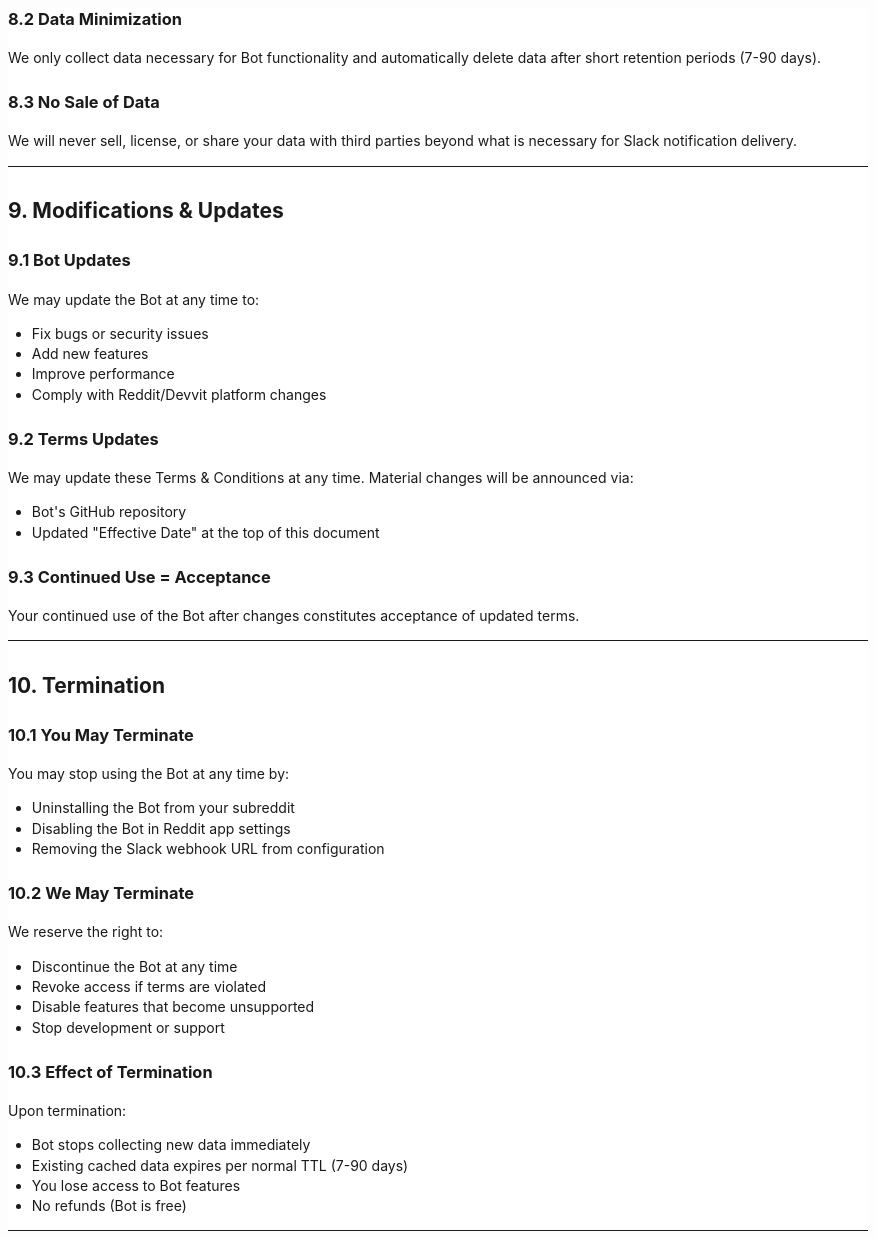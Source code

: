 ### 8.2 Data Minimization
We only collect data necessary for Bot functionality and automatically delete data after short retention periods (7-90 days).

### 8.3 No Sale of Data
We will never sell, license, or share your data with third parties beyond what is necessary for Slack notification delivery.

---

## 9. Modifications & Updates

### 9.1 Bot Updates
We may update the Bot at any time to:
- Fix bugs or security issues
- Add new features
- Improve performance
- Comply with Reddit/Devvit platform changes

### 9.2 Terms Updates
We may update these Terms & Conditions at any time. Material changes will be announced via:
- Bot's GitHub repository
- Updated "Effective Date" at the top of this document

### 9.3 Continued Use = Acceptance
Your continued use of the Bot after changes constitutes acceptance of updated terms.

---

## 10. Termination

### 10.1 You May Terminate
You may stop using the Bot at any time by:
- Uninstalling the Bot from your subreddit
- Disabling the Bot in Reddit app settings
- Removing the Slack webhook URL from configuration

### 10.2 We May Terminate
We reserve the right to:
- Discontinue the Bot at any time
- Revoke access if terms are violated
- Disable features that become unsupported
- Stop development or support

### 10.3 Effect of Termination
Upon termination:
- Bot stops collecting new data immediately
- Existing cached data expires per normal TTL (7-90 days)
- You lose access to Bot features
- No refunds (Bot is free)

---